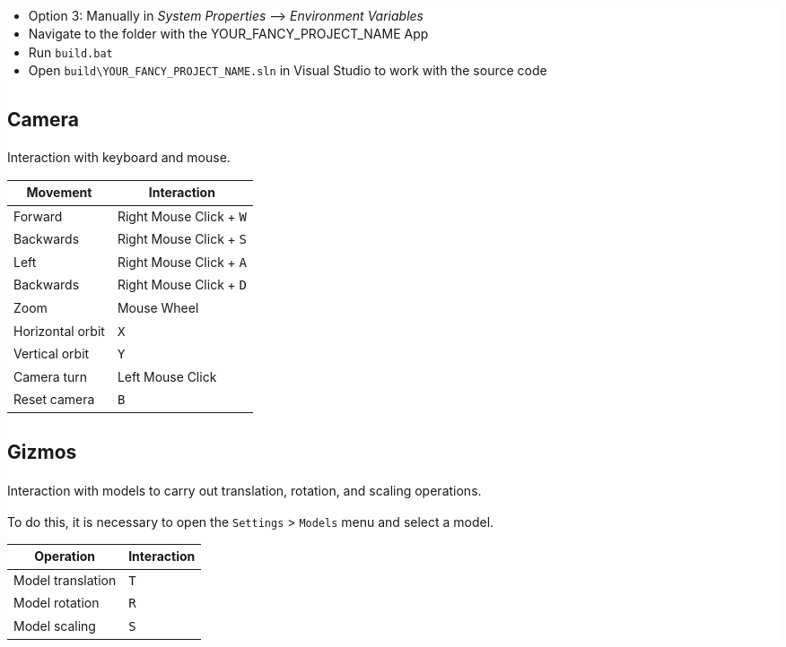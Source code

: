  - Option 3: Manually in *System Properties* --> *Environment Variables*
- Navigate to the folder with the YOUR_FANCY_PROJECT_NAME App
- Run `build.bat`
- Open `build\YOUR_FANCY_PROJECT_NAME.sln` in Visual Studio to work with the source code

## Camera

Interaction with keyboard and mouse.

| Movement          | Interaction                      |
|-------------------|----------------------------------|
| Forward           | Right Mouse Click + <kbd>W</kbd> |
| Backwards         | Right Mouse Click + <kbd>S</kbd> |
| Left              | Right Mouse Click + <kbd>A</kbd> |
| Backwards         | Right Mouse Click + <kbd>D</kbd> |
| Zoom              | Mouse Wheel                      |
| Horizontal orbit  | <kbd>X</kbd>                     |
| Vertical orbit    | <kbd>Y</kbd>                     |
| Camera turn       | Left Mouse Click                 |
| Reset camera      | <kbd>B</kbd>                     |

## Gizmos

Interaction with models to carry out translation, rotation, and scaling operations.

To do this, it is necessary to open the `Settings` > `Models` menu and select a model.

| Operation        | Interaction  |
|------------------|--------------|
| Model translation| <kbd>T</kbd> |
| Model rotation   | <kbd>R</kbd> |
| Model scaling    | <kbd>S</kbd> |

<p align="center">